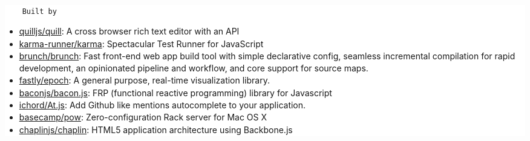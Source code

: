 
    

    
      
        Built by
* [quilljs/quill](https://github.com/quilljs/quill): A cross browser rich text editor with an API
* [karma-runner/karma](https://github.com/karma-runner/karma): Spectacular Test Runner for JavaScript
* [brunch/brunch](https://github.com/brunch/brunch): Fast front-end web app build tool with simple declarative config, seamless incremental compilation for rapid development, an opinionated pipeline and workflow, and core support for source maps.
* [fastly/epoch](https://github.com/fastly/epoch): A general purpose, real-time visualization library.
* [baconjs/bacon.js](https://github.com/baconjs/bacon.js): FRP (functional reactive programming) library for Javascript
* [ichord/At.js](https://github.com/ichord/At.js): Add Github like mentions autocomplete to your application.
* [basecamp/pow](https://github.com/basecamp/pow): Zero-configuration Rack server for Mac OS X
* [chaplinjs/chaplin](https://github.com/chaplinjs/chaplin): HTML5 application architecture using Backbone.js
